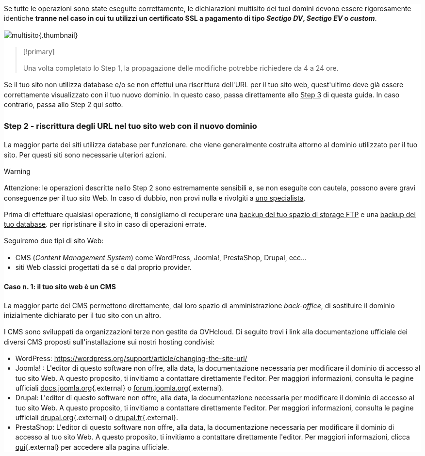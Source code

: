 Se tutte le operazioni sono state eseguite correttamente, le dichiarazioni multisito dei tuoi domini devono essere rigorosamente identiche **tranne nel caso in cui tu utilizzi un certificato SSL a pagamento di tipo *Sectigo DV*, *Sectigo EV* o *custom***.

![multisito](all-domain-same-config-enable.png){.thumbnail}

> [!primary]
>
> Una volta completato lo Step 1, la propagazione delle modifiche potrebbe richiedere da 4 a 24 ore.
>

Se il tuo sito non utilizza database e/o se non effettui una riscrittura dell'URL per il tuo sito web, quest'ultimo deve già essere correttamente visualizzato con il tuo nuovo dominio. In questo caso, passa direttamente allo [Step 3](How_to_change_the_domain_name_of_an_existing_website_#step3.) di questa guida. In caso contrario, passa allo Step 2 qui sotto.

### Step 2 - riscrittura degli URL nel tuo sito web con il nuovo dominio

La maggior parte dei siti utilizza database per funzionare. che viene generalmente costruita attorno al dominio utilizzato per il tuo sito. Per questi siti sono necessarie ulteriori azioni.

> [!warning]
>
> Attenzione: le operazioni descritte nello Step 2 sono estremamente sensibili e, se non eseguite con cautela, possono avere gravi conseguenze per il tuo sito Web. In caso di dubbio, non provi nulla e rivolgiti a [uno specialista](partner.).
>
> Prima di effettuare qualsiasi operazione, ti consigliamo di recuperare una [backup del tuo spazio di storage FTP](ftp_save_and_backup1.) e una [backup del tuo database](sql_database_export1.). per ripristinare il sito in caso di operazioni errate.
>

Seguiremo due tipi di sito Web: 

- CMS (*Content Management System*) come WordPress, Joomla!, PrestaShop, Drupal, ecc...
- siti Web classici progettati da sé o dal proprio provider.

#### Caso n. 1: il tuo sito web è un CMS

La maggior parte dei CMS permettono direttamente, dal loro spazio di amministrazione *back-office*, di sostituire il dominio inizialmente dichiarato per il tuo sito con un altro.

I CMS sono sviluppati da organizzazioni terze non gestite da OVHcloud. Di seguito trovi i link alla documentazione ufficiale dei diversi CMS proposti sull'installazione sui nostri hosting condivisi:

- WordPress: <https://wordpress.org/support/article/changing-the-site-url/>
- Joomla! : L'editor di questo software non offre, alla data, la documentazione necessaria per modificare il dominio di accesso al tuo sito Web. A questo proposito, ti invitiamo a contattare direttamente l'editor. Per maggiori informazioni, consulta le pagine ufficiali [docs.joomla.org](https://docs.joomla.org/){.external} o [forum.joomla.org](https://forum.joomla.org/){.external}.
- Drupal: L'editor di questo software non offre, alla data, la documentazione necessaria per modificare il dominio di accesso al tuo sito Web. A questo proposito, ti invitiamo a contattare direttamente l'editor. Per maggiori informazioni, consulta le pagine ufficiali [drupal.org](https://drupal.org){.external} o [drupal.fr](https://drupal.fr){.external}.
- PrestaShop: L'editor di questo software non offre, alla data, la documentazione necessaria per modificare il dominio di accesso al tuo sito Web. A questo proposito, ti invitiamo a contattare direttamente l'editor. Per maggiori informazioni, clicca [qui](https://help-center.prestashop.com){.external} per accedere alla pagina ufficiale.
